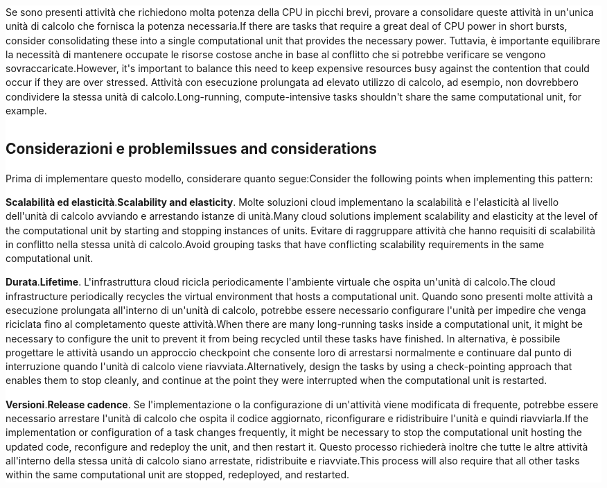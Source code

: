 <span data-ttu-id="f2e2f-136">Se sono presenti attività che richiedono molta potenza della CPU in picchi brevi, provare a consolidare queste attività in un'unica unità di calcolo che fornisca la potenza necessaria.</span><span class="sxs-lookup"><span data-stu-id="f2e2f-136">If there are tasks that require a great deal of CPU power in short bursts, consider consolidating these into a single computational unit that provides the necessary power.</span></span> <span data-ttu-id="f2e2f-137">Tuttavia, è importante equilibrare la necessità di mantenere occupate le risorse costose anche in base al conflitto che si potrebbe verificare se vengono sovraccaricate.</span><span class="sxs-lookup"><span data-stu-id="f2e2f-137">However, it's important to balance this need to keep expensive resources busy against the contention that could occur if they are over stressed.</span></span> <span data-ttu-id="f2e2f-138">Attività con esecuzione prolungata ad elevato utilizzo di calcolo, ad esempio, non dovrebbero condividere la stessa unità di calcolo.</span><span class="sxs-lookup"><span data-stu-id="f2e2f-138">Long-running, compute-intensive tasks shouldn't share the same computational unit, for example.</span></span>

## <a name="issues-and-considerations"></a><span data-ttu-id="f2e2f-139">Considerazioni e problemi</span><span class="sxs-lookup"><span data-stu-id="f2e2f-139">Issues and considerations</span></span>

<span data-ttu-id="f2e2f-140">Prima di implementare questo modello, considerare quanto segue:</span><span class="sxs-lookup"><span data-stu-id="f2e2f-140">Consider the following points when implementing this pattern:</span></span>

<span data-ttu-id="f2e2f-141">**Scalabilità ed elasticità**.</span><span class="sxs-lookup"><span data-stu-id="f2e2f-141">**Scalability and elasticity**.</span></span> <span data-ttu-id="f2e2f-142">Molte soluzioni cloud implementano la scalabilità e l'elasticità al livello dell'unità di calcolo avviando e arrestando istanze di unità.</span><span class="sxs-lookup"><span data-stu-id="f2e2f-142">Many cloud solutions implement scalability and elasticity at the level of the computational unit by starting and stopping instances of units.</span></span> <span data-ttu-id="f2e2f-143">Evitare di raggruppare attività che hanno requisiti di scalabilità in conflitto nella stessa unità di calcolo.</span><span class="sxs-lookup"><span data-stu-id="f2e2f-143">Avoid grouping tasks that have conflicting scalability requirements in the same computational unit.</span></span>

<span data-ttu-id="f2e2f-144">**Durata**.</span><span class="sxs-lookup"><span data-stu-id="f2e2f-144">**Lifetime**.</span></span> <span data-ttu-id="f2e2f-145">L'infrastruttura cloud ricicla periodicamente l'ambiente virtuale che ospita un'unità di calcolo.</span><span class="sxs-lookup"><span data-stu-id="f2e2f-145">The cloud infrastructure periodically recycles the virtual environment that hosts a computational unit.</span></span> <span data-ttu-id="f2e2f-146">Quando sono presenti molte attività a esecuzione prolungata all'interno di un'unità di calcolo, potrebbe essere necessario configurare l'unità per impedire che venga riciclata fino al completamento queste attività.</span><span class="sxs-lookup"><span data-stu-id="f2e2f-146">When there are many long-running tasks inside a computational unit, it might be necessary to configure the unit to prevent it from being recycled until these tasks have finished.</span></span> <span data-ttu-id="f2e2f-147">In alternativa, è possibile progettare le attività usando un approccio checkpoint che consente loro di arrestarsi normalmente e continuare dal punto di interruzione quando l'unità di calcolo viene riavviata.</span><span class="sxs-lookup"><span data-stu-id="f2e2f-147">Alternatively, design the tasks by using a check-pointing approach that enables them to stop cleanly, and continue at the point they were interrupted when the computational unit is restarted.</span></span>

<span data-ttu-id="f2e2f-148">**Versioni**.</span><span class="sxs-lookup"><span data-stu-id="f2e2f-148">**Release cadence**.</span></span> <span data-ttu-id="f2e2f-149">Se l'implementazione o la configurazione di un'attività viene modificata di frequente, potrebbe essere necessario arrestare l'unità di calcolo che ospita il codice aggiornato, riconfigurare e ridistribuire l'unità e quindi riavviarla.</span><span class="sxs-lookup"><span data-stu-id="f2e2f-149">If the implementation or configuration of a task changes frequently, it might be necessary to stop the computational unit hosting the updated code, reconfigure and redeploy the unit, and then restart it.</span></span> <span data-ttu-id="f2e2f-150">Questo processo richiederà inoltre che tutte le altre attività all'interno della stessa unità di calcolo siano arrestate, ridistribuite e riavviate.</span><span class="sxs-lookup"><span data-stu-id="f2e2f-150">This process will also require that all other tasks within the same computational unit are stopped, redeployed, and restarted.</span></span>
